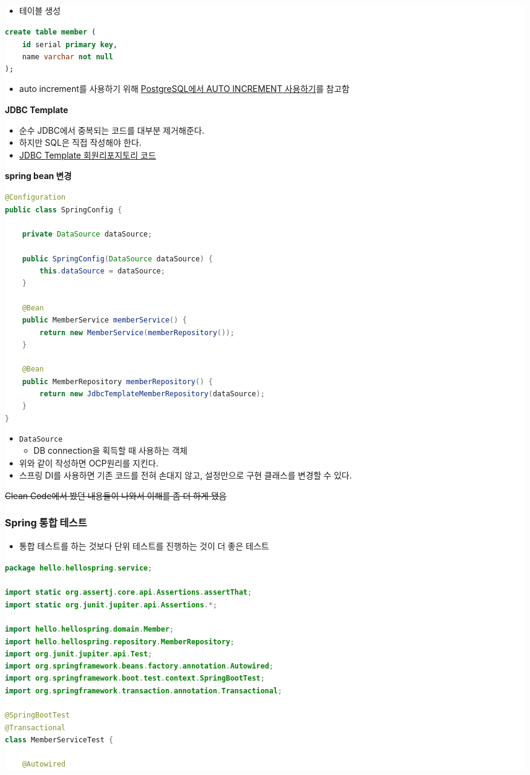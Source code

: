 - 테이블 생성
```sql
create table member (
    id serial primary key,
    name varchar not null
);
```
- auto increment를 사용하기 위해 [PostgreSQL에서 AUTO INCREMENT 사용하기](https://semtax.tistory.com/15)를 참고함

**JDBC Template**
- 순수 JDBC에서 중복되는 코드를 대부분 제거해준다.
- 하지만 SQL은 직접 작성해야 한다.
- [JDBC Template 회원리포지토리 코드](src/main/java/hello/hellospring/repository/JdbcTemplateMemberRepository.java)


**spring bean 변경**
```java
@Configuration
public class SpringConfig {

    private DataSource dataSource;

    public SpringConfig(DataSource dataSource) {
        this.dataSource = dataSource;
    }

    @Bean
    public MemberService memberService() {
        return new MemberService(memberRepository());
    }

    @Bean
    public MemberRepository memberRepository() {
        return new JdbcTemplateMemberRepository(dataSource);
    }
}

```
- `DataSource`
  - DB connection을 획득할 때 사용하는 객체
- 위와 같이 작성하면 OCP원리를 지킨다.
- 스프링 DI를 사용하면 기존 코드를 전혀 손대지 않고, 설정만으로 구현 클래스를 변경할 수 있다.

~~Clean Code에서 봤던 내용들이 나와서 이해를 좀 더 하게 됐음~~

### Spring 통합 테스트
- 통합 테스트를 하는 것보다 단위 테스트를 진행하는 것이 더 좋은 테스트

```java
package hello.hellospring.service;

import static org.assertj.core.api.Assertions.assertThat;
import static org.junit.jupiter.api.Assertions.*;

import hello.hellospring.domain.Member;
import hello.hellospring.repository.MemberRepository;
import org.junit.jupiter.api.Test;
import org.springframework.beans.factory.annotation.Autowired;
import org.springframework.boot.test.context.SpringBootTest;
import org.springframework.transaction.annotation.Transactional;

@SpringBootTest
@Transactional
class MemberServiceTest {

    @Autowired
```